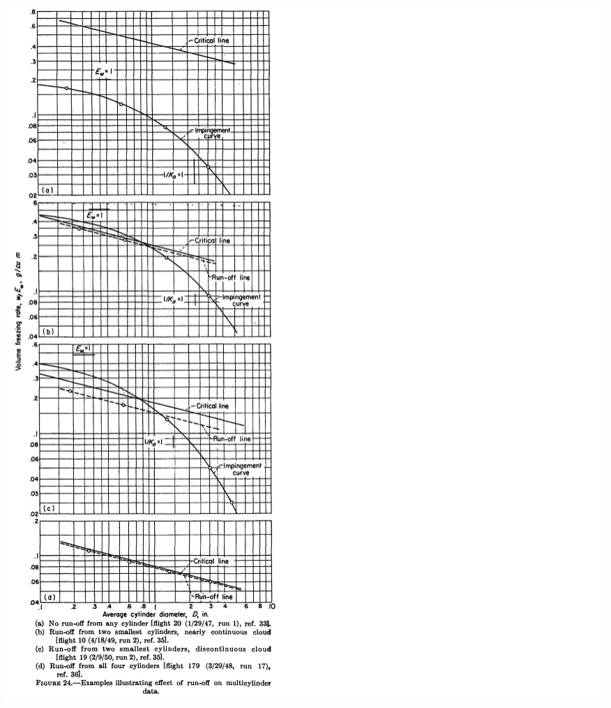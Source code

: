 ![Figure 24. Example illustrating effect of run-off on multi-cylinder data.](images/naca-tr-1215/Figure24.png)
